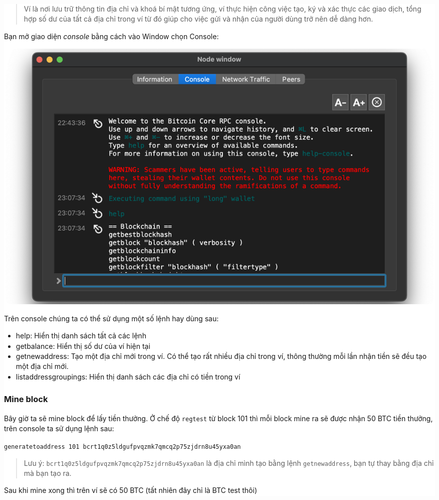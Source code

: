 > Ví là nơi lưu trữ thông tin địa chỉ và khoá bí mật tương ứng, ví thực hiện công việc tạo, ký và xác thực các giao dịch, tổng hợp số dư của tất cả địa chỉ trong ví từ đó giúp cho việc gửi và nhận của người dùng trở nên dễ dàng hơn.

Bạn mở giao diện *console* bằng cách vào Window chọn Console:

![Console](/assets/images/blog/blockchain/2022-11-01/console.png)

Trên console chúng ta có thể sử dụng một số lệnh hay dùng sau:

* help: Hiển thị danh sách tất cả các lệnh
* getbalance: Hiển thị số dư của ví hiện tại
* getnewaddress: Tạo một địa chỉ mới trong ví. Có thể tạo rất nhiều địa chỉ trong ví, thông thường mỗi lần nhận tiền sẽ đều tạo một địa chỉ mới.
* listaddressgroupings: Hiển thị danh sách các địa chỉ có tiền trong ví

### Mine block

Bây giờ ta sẽ mine block để lấy tiền thưởng. Ở chế độ `regtest` từ block 101 thì mỗi block mine ra sẽ được nhận 50 BTC tiền thưởng, trên console ta sử dụng lệnh sau:

```sh
generatetoaddress 101 bcrt1q0z5ldgufpvqzmk7qmcq2p75zjdrn8u45yxa0an
```

> Lưu ý: `bcrt1q0z5ldgufpvqzmk7qmcq2p75zjdrn8u45yxa0an` là địa chỉ mình tạo bằng lệnh `getnewaddress`, bạn tự thay bằng địa chỉ mà bạn tạo ra.

Sau khi mine xong thì trên ví sẽ có 50 BTC (tất nhiên đây chỉ là BTC test thôi)
